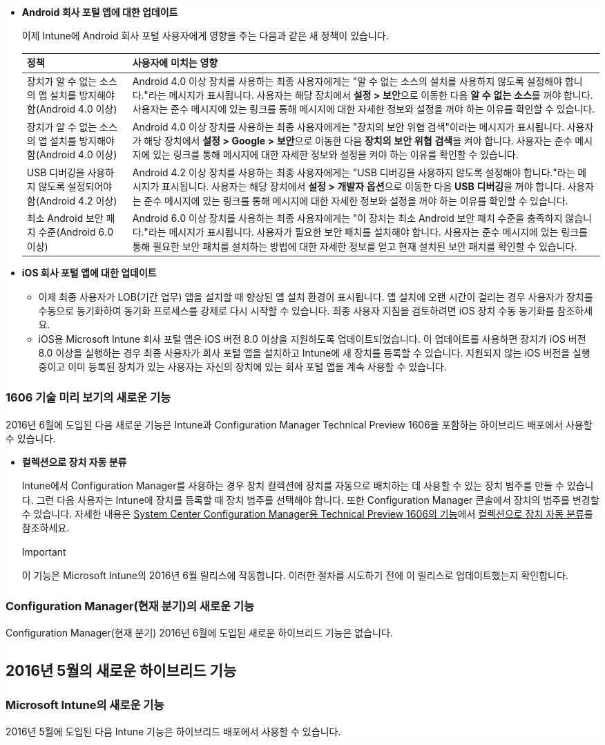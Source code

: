 - **Android 회사 포털 앱에 대한 업데이트**

  이제 Intune에 Android 회사 포털 사용자에게 영향을 주는 다음과 같은 새 정책이 있습니다.   

  정책  |사용자에 미치는 영향  
  ---------|---------
  장치가 알 수 없는 소스의 앱 설치를 방지해야 함(Android 4.0 이상)     |  Android 4.0 이상 장치를 사용하는 최종 사용자에게는 "알 수 없는 소스의 설치를 사용하지 않도록 설정해야 합니다."라는 메시지가 표시됩니다. 사용자는 해당 장치에서 **설정 > 보안**으로 이동한 다음 **알 수 없는 소스**를 꺼야 합니다. 사용자는 준수 메시지에 있는 링크를 통해 메시지에 대한 자세한 정보와 설정을 꺼야 하는 이유를 확인할 수 있습니다.
  장치가 알 수 없는 소스의 앱 설치를 방지해야 함(Android 4.0 이상)  |    Android 4.0 이상 장치를 사용하는 최종 사용자에게는 "장치의 보안 위협 검색"이라는 메시지가 표시됩니다. 사용자가 해당 장치에서 **설정 > Google > 보안**으로 이동한 다음 **장치의 보안 위협 검색**을 켜야 합니다. 사용자는 준수 메시지에 있는 링크를 통해 메시지에 대한 자세한 정보와 설정을 켜야 하는 이유를 확인할 수 있습니다.     
  USB 디버깅을 사용하지 않도록 설정되어야 함(Android 4.2 이상)  | Android 4.2 이상 장치를 사용하는 최종 사용자에게는 "USB 디버깅을 사용하지 않도록 설정해야 합니다."라는 메시지가 표시됩니다. 사용자는 해당 장치에서 **설정 > 개발자 옵션**으로 이동한 다음 **USB 디버깅**을 꺼야 합니다. 사용자는 준수 메시지에 있는 링크를 통해 메시지에 대한 자세한 정보와 설정을 꺼야 하는 이유를 확인할 수 있습니다.
  최소 Android 보안 패치 수준(Android 6.0 이상)  | Android 6.0 이상 장치를 사용하는 최종 사용자에게는 "이 장치는 최소 Android 보안 패치 수준을 충족하지 않습니다."라는 메시지가 표시됩니다. 사용자가 필요한 보안 패치를 설치해야 합니다. 사용자는 준수 메시지에 있는 링크를 통해 필요한 보안 패치를 설치하는 방법에 대한 자세한 정보를 얻고 현재 설치된 보안 패치를 확인할 수 있습니다.

- **iOS 회사 포털 앱에 대한 업데이트**

  * 이제 최종 사용자가 LOB(기간 업무) 앱을 설치할 때 향상된 앱 설치 환경이 표시됩니다. 앱 설치에 오랜 시간이 걸리는 경우 사용자가 장치를 수동으로 동기화하여 동기화 프로세스를 강제로 다시 시작할 수 있습니다. 최종 사용자 지침을 검토하려면 iOS 장치 수동 동기화를 참조하세요.
  * iOS용 Microsoft Intune 회사 포털 앱은 iOS 버전 8.0 이상을 지원하도록 업데이트되었습니다. 이 업데이트를 사용하면 장치가 iOS 버전 8.0 이상을 실행하는 경우 최종 사용자가 회사 포털 앱을 설치하고 Intune에 새 장치를 등록할 수 있습니다. 지원되지 않는 iOS 버전을 실행 중이고 이미 등록된 장치가 있는 사용자는 자신의 장치에 있는 회사 포털 앱을 계속 사용할 수 있습니다.


### <a name="new-in-1606-technical-preview"></a>1606 기술 미리 보기의 새로운 기능
2016년 6월에 도입된 다음 새로운 기능은 Intune과 Configuration Manager Technical Preview 1606을 포함하는 하이브리드 배포에서 사용할 수 있습니다.

- **컬렉션으로 장치 자동 분류**

  Intune에서 Configuration Manager를 사용하는 경우 장치 컬렉션에 장치를 자동으로 배치하는 데 사용할 수 있는 장치 범주를 만들 수 있습니다. 그런 다음 사용자는 Intune에 장치를 등록할 때 장치 범주를 선택해야 합니다. 또한 Configuration Manager 콘솔에서 장치의 범주를 변경할 수 있습니다. 자세한 내용은 [System Center Configuration Manager용 Technical Preview 1606의 기능](/sccm/core/get-started/capabilities-in-technical-preview-1606)에서 [컬렉션으로 장치 자동 분류](/sccm/core/get-started/capabilities-in-technical-preview-1606#dmp_category)를 참조하세요.

  > [!IMPORTANT]
  > 이 기능은 Microsoft Intune의 2016년 6월 릴리스에 작동합니다. 이러한 절차를 시도하기 전에 이 릴리스로 업데이트했는지 확인합니다.

### <a name="new-in-configuration-manager-current-branch"></a>Configuration Manager(현재 분기)의 새로운 기능
Configuration Manager(현재 분기) 2016년 6월에 도입된 새로운 하이브리드 기능은 없습니다.

##  <a name="new-hybrid-features-in-may-2016"></a>2016년 5월의 새로운 하이브리드 기능  

### <a name="new-in-microsoft-intune"></a>Microsoft Intune의 새로운 기능  
 2016년 5월에 도입된 다음 Intune 기능은 하이브리드 배포에서 사용할 수 있습니다.
